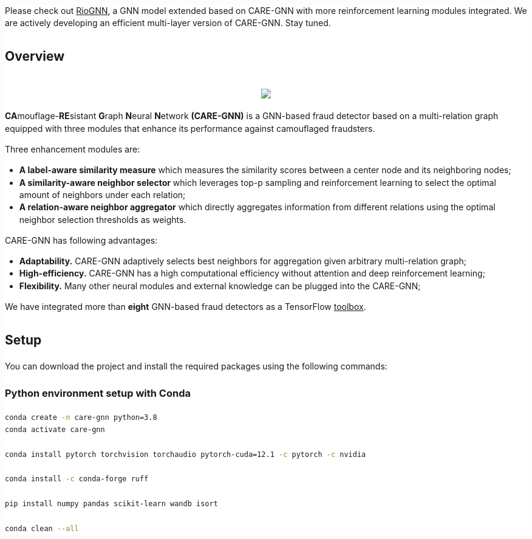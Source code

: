 Please check out [RioGNN](https://github.com/safe-graph/RioGNN), a GNN model extended based on CARE-GNN with more reinforcement learning modules integrated. We are actively developing an efficient multi-layer version of CARE-GNN. Stay tuned.


## Overview

<p align="center">
    <br>
    <a href="https://github.com/YingtongDou/CARE-GNN">
        <img src="https://github.com/YingtongDou/CARE-GNN/blob/master/model.png" width="900"/>
    </a>
    <br>
<p>

**CA**mouflage-**RE**sistant **G**raph **N**eural **N**etwork **(CARE-GNN)** is a GNN-based fraud detector based on a multi-relation graph equipped with three modules that enhance its performance against camouflaged fraudsters.

Three enhancement modules are:

- **A label-aware similarity measure** which measures the similarity scores between a center node and its neighboring nodes;
- **A similarity-aware neighbor selector** which leverages top-p sampling and reinforcement learning to select the optimal amount of neighbors under each relation;
- **A relation-aware neighbor aggregator** which directly aggregates information from different relations using the optimal neighbor selection thresholds as weights.

CARE-GNN has following advantages:

- **Adaptability.** CARE-GNN adaptively selects best neighbors
for aggregation given arbitrary multi-relation graph;
- **High-efficiency.** CARE-GNN has a high computational efficiency without attention and deep reinforcement learning;
- **Flexibility.** Many other neural modules and external knowledge can be plugged into the CARE-GNN;

We have integrated more than **eight** GNN-based fraud detectors as a TensorFlow [toolbox](https://github.com/safe-graph/DGFraud). 

## Setup

You can download the project and install the required packages using the following commands:

### Python environment setup with Conda

```bash
conda create -n care-gnn python=3.8
conda activate care-gnn

conda install pytorch torchvision torchaudio pytorch-cuda=12.1 -c pytorch -c nvidia

conda install -c conda-forge ruff

pip install numpy pandas scikit-learn wandb isort

conda clean --all
```
